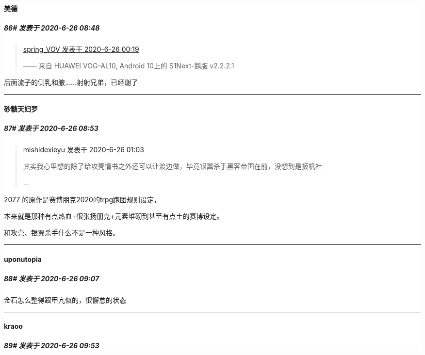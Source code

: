 ####  美德  
##### 86#       发表于 2020-6-26 08:48



<blockquote><a href="httphttps://bbs.saraba1st.com/2b/forum.php?mod=redirect&amp;goto=findpost&amp;pid=47954458&amp;ptid=1944104" target="_blank">spring_VOV 发表于 2020-6-26 00:19</a>

—— 来自 HUAWEI VOG-AL10, Android 10上的 S1Next-鹅版 v2.2.2.1</blockquote>
后面流子的侧乳和腋……射射兄弟，已经谢了







*****

####  砂糖天妇罗  
##### 87#       发表于 2020-6-26 08:53



<blockquote><a href="httphttps://bbs.saraba1st.com/2b/forum.php?mod=redirect&amp;goto=findpost&amp;pid=47954982&amp;ptid=1944104" target="_blank">mishidexieyu 发表于 2020-6-26 01:03</a>

其实我心里想的除了给攻壳情书之外还可以让渡边做，毕竟银翼杀手黑客帝国在前，没想到是扳机社


 ...</blockquote>
2077 的原作是赛博朋克2020的trpg跑团规则设定，

本来就是那种有点热血+很张扬朋克+元素堆砌到甚至有点土的赛博设定。

和攻壳、银翼杀手什么不是一种风格。







*****

####  uponutopia  
##### 88#       发表于 2020-6-26 09:07




金石怎么整得跟甲亢似的，很懈怠的状态







*****

####  kraoo  
##### 89#       发表于 2020-6-26 09:53




